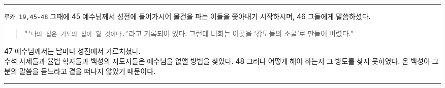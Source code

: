 ----

`루카 19,45-48` 그때에 45 예수님께서 성전에 들어가시어 물건을 파는 이들을 쫓아내기 시작하시며, 46 그들에게 말씀하셨다.  
> “`‘나의 집은 기도의 집이 될 것이다.’`라고 기록되어 있다. 그런데 너희는 이곳을 ‘강도들의 소굴’로 만들어 버렸다.”   

47 예수님께서는 날마다 성전에서 가르치셨다.  
수석 사제들과 율법 학자들과 백성의 지도자들은 예수님을 없앨 방법을 찾았다. 48 그러나 어떻게 해야 하는지 그 방도를 찾지 못하였다. 온 백성이 그분의 말씀을 듣느라고 곁을 떠나지 않았기 때문이다.  

----